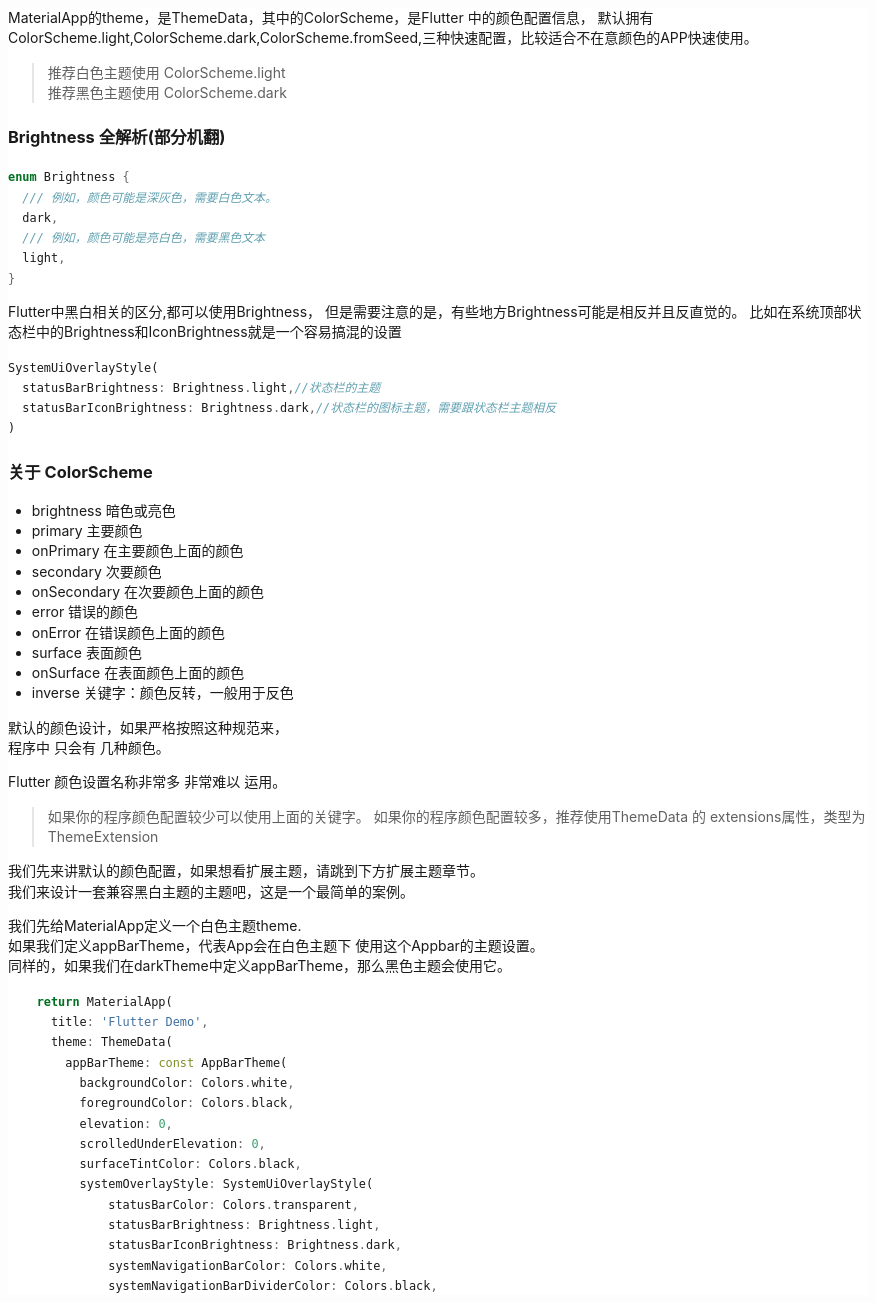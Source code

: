 MaterialApp的theme，是ThemeData，其中的ColorScheme，是Flutter 中的颜色配置信息，
默认拥有ColorScheme.light,ColorScheme.dark,ColorScheme.fromSeed,三种快速配置，比较适合不在意颜色的APP快速使用。

> 推荐白色主题使用 ColorScheme.light  
> 推荐黑色主题使用 ColorScheme.dark

### Brightness 全解析(部分机翻)
```DART
enum Brightness {
  /// 例如，颜色可能是深灰色，需要白色文本。
  dark,
  /// 例如，颜色可能是亮白色，需要黑色文本
  light,
}
```
Flutter中黑白相关的区分,都可以使用Brightness，
但是需要注意的是，有些地方Brightness可能是相反并且反直觉的。
比如在系统顶部状态栏中的Brightness和IconBrightness就是一个容易搞混的设置
```DART
SystemUiOverlayStyle(
  statusBarBrightness: Brightness.light,//状态栏的主题
  statusBarIconBrightness: Brightness.dark,//状态栏的图标主题，需要跟状态栏主题相反
)
```

### 关于 ColorScheme
+ brightness 暗色或亮色
+ primary 主要颜色
+ onPrimary 在主要颜色上面的颜色
+ secondary 次要颜色
+ onSecondary 在次要颜色上面的颜色
+ error 错误的颜色
+ onError 在错误颜色上面的颜色
+ surface 表面颜色
+ onSurface 在表面颜色上面的颜色
+ inverse 关键字：颜色反转，一般用于反色

默认的颜色设计，如果严格按照这种规范来，  
程序中 只会有 几种颜色。

Flutter 颜色设置名称非常多 非常难以 运用。
> 如果你的程序颜色配置较少可以使用上面的关键字。
> 如果你的程序颜色配置较多，推荐使用ThemeData 的 extensions属性，类型为 ThemeExtension<dynamic>

我们先来讲默认的颜色配置，如果想看扩展主题，请跳到下方扩展主题章节。  
我们来设计一套兼容黑白主题的主题吧，这是一个最简单的案例。  

我们先给MaterialApp定义一个白色主题theme.  
如果我们定义appBarTheme，代表App会在白色主题下 使用这个Appbar的主题设置。  
同样的，如果我们在darkTheme中定义appBarTheme，那么黑色主题会使用它。
```DART
    return MaterialApp(
      title: 'Flutter Demo',
      theme: ThemeData(
        appBarTheme: const AppBarTheme(
          backgroundColor: Colors.white,
          foregroundColor: Colors.black,
          elevation: 0,
          scrolledUnderElevation: 0,
          surfaceTintColor: Colors.black,
          systemOverlayStyle: SystemUiOverlayStyle(
              statusBarColor: Colors.transparent,
              statusBarBrightness: Brightness.light,
              statusBarIconBrightness: Brightness.dark,
              systemNavigationBarColor: Colors.white,
              systemNavigationBarDividerColor: Colors.black,
```